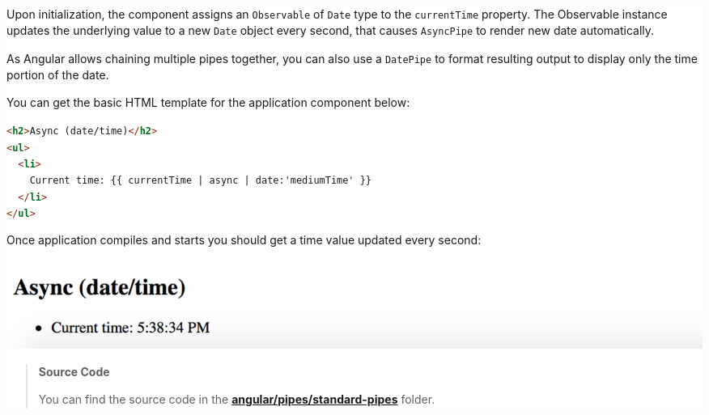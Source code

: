 Upon initialization, the component assigns an `Observable` of `Date` type to the `currentTime` property.
The Observable instance updates the underlying value to a new `Date` object every second,
that causes `AsyncPipe` to render new date automatically.

As Angular allows chaining multiple pipes together, you can also use a `DatePipe` to format resulting output
to display only the time portion of the date.

You can get the basic HTML template for the application component below:

```html
<h2>Async (date/time)</h2>
<ul>
  <li>
    Current time: {{ currentTime | async | date:'mediumTime' }}
  </li>
</ul>
```

Once application compiles and starts you should get a time value updated every second:

![](images/pipes-async-02.png)

> **Source Code**
>
> You can find the source code in the
> **[angular/pipes/standard-pipes](https://github.com/DenysVuika/developing-with-angular/tree/master/angular/pipes/standard-pipes)** folder.
